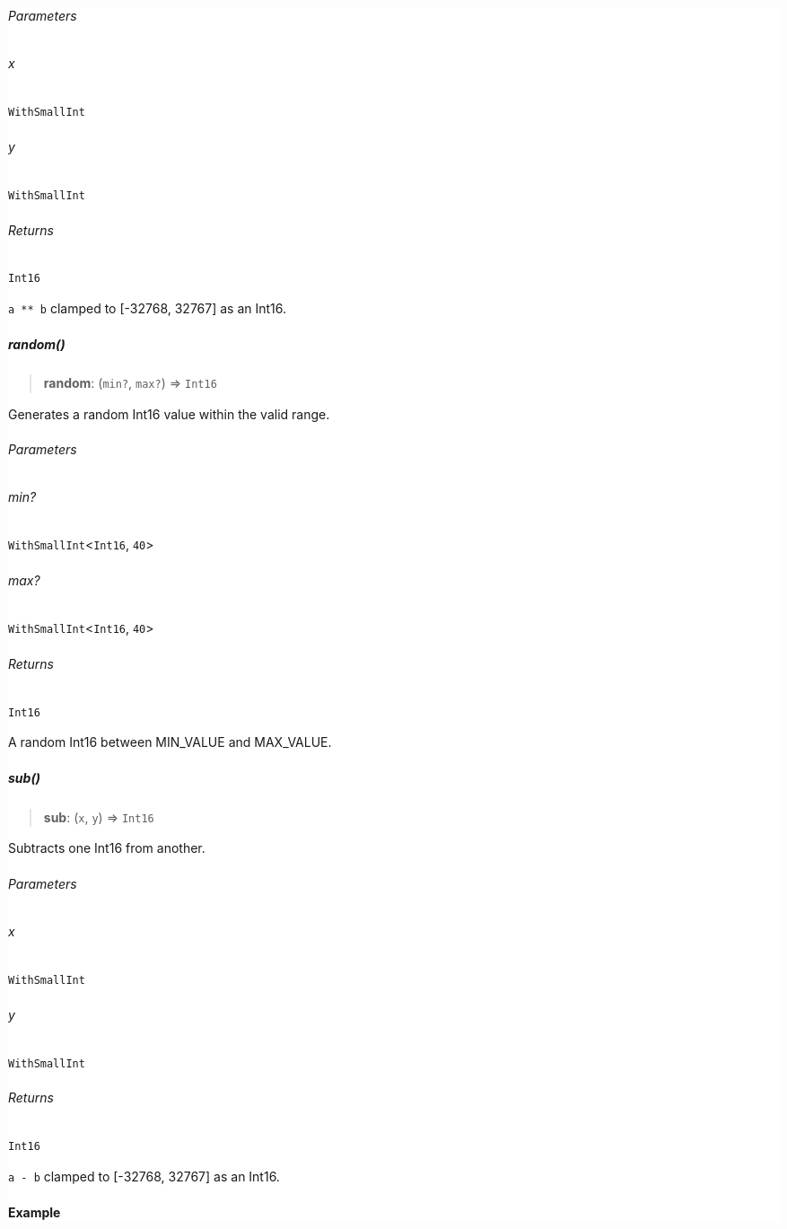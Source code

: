 ###### Parameters

###### x

`WithSmallInt`

###### y

`WithSmallInt`

###### Returns

`Int16`

`a ** b` clamped to [-32768, 32767] as an Int16.

##### random()

> **random**: (`min?`, `max?`) => `Int16`

Generates a random Int16 value within the valid range.

###### Parameters

###### min?

`WithSmallInt`\<`Int16`, `40`\>

###### max?

`WithSmallInt`\<`Int16`, `40`\>

###### Returns

`Int16`

A random Int16 between MIN_VALUE and MAX_VALUE.

##### sub()

> **sub**: (`x`, `y`) => `Int16`

Subtracts one Int16 from another.

###### Parameters

###### x

`WithSmallInt`

###### y

`WithSmallInt`

###### Returns

`Int16`

`a - b` clamped to [-32768, 32767] as an Int16.

#### Example
